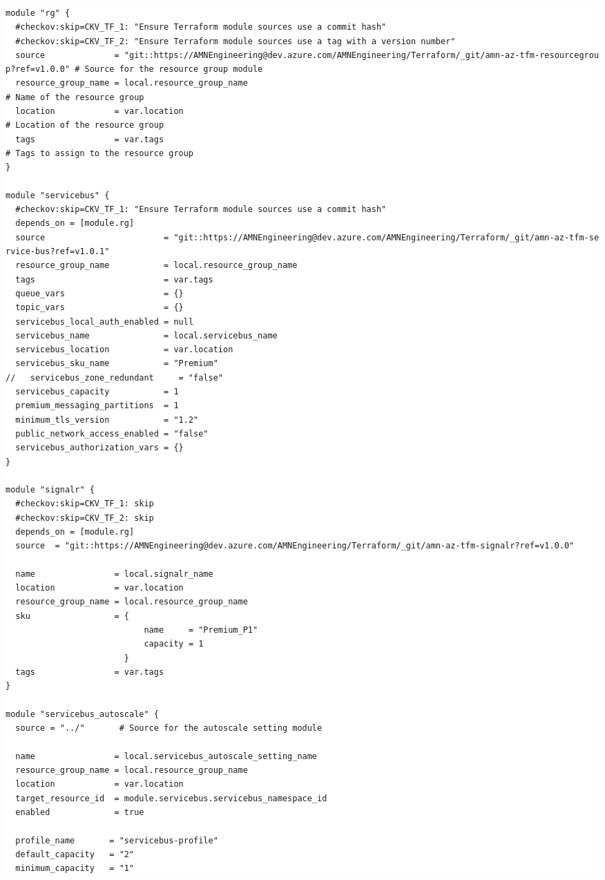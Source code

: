 ```hcl
module "rg" {
  #checkov:skip=CKV_TF_1: "Ensure Terraform module sources use a commit hash"
  #checkov:skip=CKV_TF_2: "Ensure Terraform module sources use a tag with a version number"
  source              = "git::https://AMNEngineering@dev.azure.com/AMNEngineering/Terraform/_git/amn-az-tfm-resourcegroup?ref=v1.0.0" # Source for the resource group module
  resource_group_name = local.resource_group_name                                                                          # Name of the resource group
  location            = var.location                                                                                       # Location of the resource group
  tags                = var.tags                                                                                           # Tags to assign to the resource group
}

module "servicebus" {
  #checkov:skip=CKV_TF_1: "Ensure Terraform module sources use a commit hash"
  depends_on = [module.rg]
  source                        = "git::https://AMNEngineering@dev.azure.com/AMNEngineering/Terraform/_git/amn-az-tfm-service-bus?ref=v1.0.1"
  resource_group_name           = local.resource_group_name
  tags                          = var.tags
  queue_vars                    = {}
  topic_vars                    = {}
  servicebus_local_auth_enabled = null
  servicebus_name               = local.servicebus_name
  servicebus_location           = var.location
  servicebus_sku_name           = "Premium"
//   servicebus_zone_redundant     = "false"
  servicebus_capacity           = 1
  premium_messaging_partitions  = 1
  minimum_tls_version           = "1.2"
  public_network_access_enabled = "false"
  servicebus_authorization_vars = {}
}

module "signalr" {
  #checkov:skip=CKV_TF_1: skip
  #checkov:skip=CKV_TF_2: skip
  depends_on = [module.rg]
  source  = "git::https://AMNEngineering@dev.azure.com/AMNEngineering/Terraform/_git/amn-az-tfm-signalr?ref=v1.0.0"

  name                = local.signalr_name
  location            = var.location
  resource_group_name = local.resource_group_name
  sku                 = {
                            name     = "Premium_P1"
                            capacity = 1
                        }
  tags                = var.tags
}

module "servicebus_autoscale" {
  source = "../"       # Source for the autoscale setting module

  name                = local.servicebus_autoscale_setting_name
  resource_group_name = local.resource_group_name
  location            = var.location
  target_resource_id  = module.servicebus.servicebus_namespace_id
  enabled             = true

  profile_name       = "servicebus-profile"
  default_capacity   = "2"
  minimum_capacity   = "1"
```